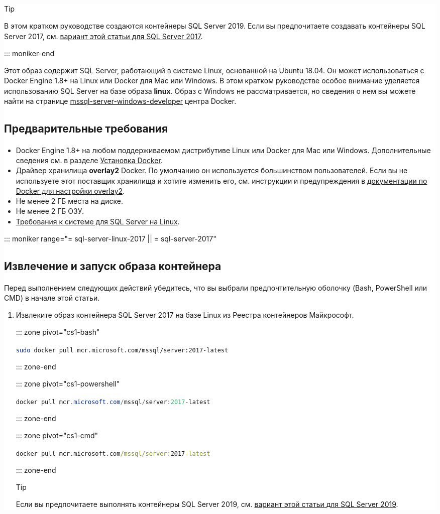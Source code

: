 > [!TIP]
> В этом кратком руководстве создаются контейнеры SQL Server 2019. Если вы предпочитаете создавать контейнеры SQL Server 2017, см. [вариант этой статьи для SQL Server 2017](quickstart-install-connect-docker.md?view=sql-server-linux-2017).

::: moniker-end

Этот образ содержит SQL Server, работающий в системе Linux, основанной на Ubuntu 18.04. Он может использоваться с Dосker Engine 1.8+ на Linux или Docker для Mac или Windows. В этом кратком руководстве особое внимание уделяется использованию SQL Server на базе образа **linux**. Образ с Windows не рассматривается, но сведения о нем вы можете найти на странице [mssql-server-windows-developer](https://hub.docker.com/r/microsoft/mssql-server-windows-developer/) центра Docker.

## <a name="prerequisites"></a><a id="requirements"></a> Предварительные требования

- Docker Engine 1.8+ на любом поддерживаемом дистрибутиве Linux или Docker для Mac или Windows. Дополнительные сведения см. в разделе [Установка Docker](https://docs.docker.com/engine/installation/).
- Драйвер хранилища **overlay2** Docker. По умолчанию он используется большинством пользователей. Если вы не используете этот поставщик хранилища и хотите изменить его, см. инструкции и предупреждения в [документации по Docker для настройки overlay2](https://docs.docker.com/storage/storagedriver/overlayfs-driver/#configure-docker-with-the-overlay-or-overlay2-storage-driver).
- Не менее 2 ГБ места на диске.
- Не менее 2 ГБ ОЗУ.
- [Требования к системе для SQL Server на Linux](sql-server-linux-setup.md#system).


::: moniker range="= sql-server-linux-2017 || = sql-server-2017"

## <a name="pull-and-run-the-container-image"></a><a id="pullandrun2017"></a> Извлечение и запуск образа контейнера

Перед выполнением следующих действий убедитесь, что вы выбрали предпочтительную оболочку (Bash, PowerShell или CMD) в начале этой статьи.

1. Извлеките образ контейнера SQL Server 2017 на базе Linux из Реестра контейнеров Майкрософт.

   ::: zone pivot="cs1-bash"
   ```bash
   sudo docker pull mcr.microsoft.com/mssql/server:2017-latest
   ```
   ::: zone-end

   ::: zone pivot="cs1-powershell"
   ```PowerShell
   docker pull mcr.microsoft.com/mssql/server:2017-latest
   ```
   ::: zone-end

   ::: zone pivot="cs1-cmd"
   ```cmd
   docker pull mcr.microsoft.com/mssql/server:2017-latest
   ```
   ::: zone-end

   > [!TIP]
   > Если вы предпочитаете выполнять контейнеры SQL Server 2019, см. [вариант этой статьи для SQL Server 2019](quickstart-install-connect-docker.md?view=sql-server-linux-ver15#pullandrun2019).

